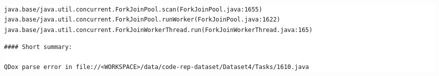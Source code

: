 	java.base/java.util.concurrent.ForkJoinPool.scan(ForkJoinPool.java:1655)
	java.base/java.util.concurrent.ForkJoinPool.runWorker(ForkJoinPool.java:1622)
	java.base/java.util.concurrent.ForkJoinWorkerThread.run(ForkJoinWorkerThread.java:165)
```
#### Short summary: 

QDox parse error in file://<WORKSPACE>/data/code-rep-dataset/Dataset4/Tasks/1610.java